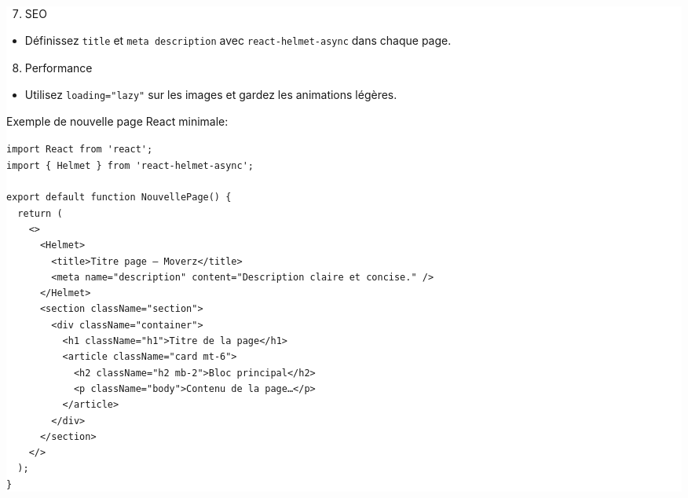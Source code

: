 7) SEO
- Définissez `title` et `meta description` avec `react-helmet-async` dans chaque page.

8) Performance
- Utilisez `loading="lazy"` sur les images et gardez les animations légères.

Exemple de nouvelle page React minimale:
```tsx
import React from 'react';
import { Helmet } from 'react-helmet-async';

export default function NouvellePage() {
  return (
    <>
      <Helmet>
        <title>Titre page – Moverz</title>
        <meta name="description" content="Description claire et concise." />
      </Helmet>
      <section className="section">
        <div className="container">
          <h1 className="h1">Titre de la page</h1>
          <article className="card mt-6">
            <h2 className="h2 mb-2">Bloc principal</h2>
            <p className="body">Contenu de la page…</p>
          </article>
        </div>
      </section>
    </>
  );
}
```
